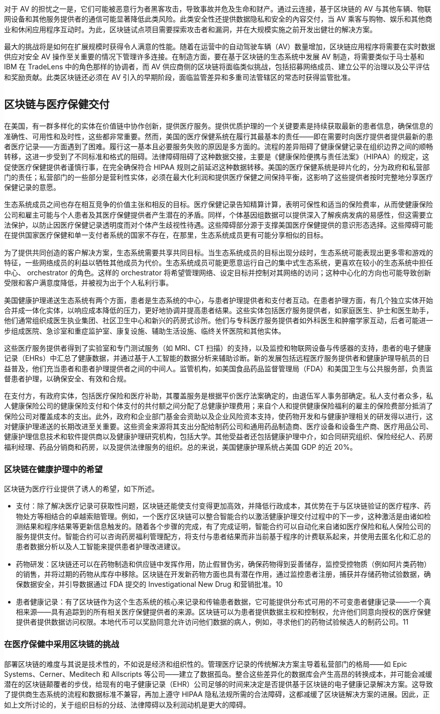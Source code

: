 对于 AV 的担忧之一是，它们可能被恶意行为者黑客攻击，导致事故并危及生命和财产。通过云连接，基于区块链的 AV 与其他车辆、物联网设备和其他服务提供者的通信可能显著降低此类风险。此类安全性还提供数据隐私和安全的內容交付，当 AV 乘客与购物、娱乐和其他商业和休闲应用程序互动时。为此，区块链试点项目需要探索攻击者和漏洞，并在大规模实施之前开发出健壮的解决方案。

最大的挑战将是如何在扩展规模时获得令人满意的性能。随着在运营中的自动驾驶车辆（AV）数量增加，区块链应用程序将需要在实时数据供应对安全 AV 操作至关重要的情况下管理许多连接。在制造方面，要在基于区块链的生态系统中发展 AV 制造，将需要类似于马士基和 IBM 在 TradeLens 中的角色那样的协调者，而 AV 供应商侧的区块链将面临类似挑战，包括招募网络成员、建立公平的治理以及公平评估和奖励贡献。此类区块链还必须在 AV 引入的早期阶段，面临监管差异和多重司法管辖区的常态时获得监管批准。

## 区块链与医疗保健交付

在美国，有一群多样化的实体在价值链中协作创新，提供医疗服务。提供优质护理的一个关键要素是持续获取最新的患者信息，确保信息的准确性、可用性和及时性，这些都非常重要。然而，美国的医疗保健系统在履行其最基本的责任——即在需要时向医疗提供者提供最新的患者医疗记录——方面遇到了困难。履行这一基本且必要服务失败的原因是多方面的。流程的差异阻碍了健康保健记录在组织边界之间的顺畅转移，这进一步受到了不同标准和格式的阻碍。法律障碍阻碍了这种数据交接，主要是《健康保险便携与责任法案》（HIPAA）的规定，这促使医疗保健提供者谨慎行事，在完全确保符合 HIPAA 规则之前延迟这种数据转移。美国的医疗保健系统是碎片化的，分为政府和私营部门的责任；私营部门的一些部分是营利性实体，必须在最大化利润和提供医疗保健之间保持平衡，这影响了这些提供者按时完整地分享医疗保健记录的意愿。

生态系统成员之间也存在相互竞争的价值主张和相反的目标。医疗保健记录告知精算计算，表明可保性和适当的保险费率，从而使健康保险公司和雇主可能与个人患者及其医疗保健提供者产生潜在的矛盾。同样，个体基因组数据可以提供深入了解疾病发病的易感性，但这需要立法保护，以防止因医疗保健记录透明度而对个体产生歧视性待遇。这些障碍部分源于支撑美国医疗保健提供的意识形态选择。这些障碍可能在提供国家医疗保健和单一支付者系统的国家不存在，在那里，生态系统成员更有可能分享相似的目标。

为了提供共同创造的客户解决方案，生态系统需要共享共同目标。当生态系统成员的目标出现分歧时，生态系统可能表现出更多零和游戏的特征，一些网络成员的利益以牺牲其他成员为代价。生态系统成员可能更愿意运行自己的集中式生态系统，更喜欢在较小的生态系统中担任中心、 orchestrator 的角色。这样的 orchestrator 将希望管理网络、设定目标并控制对其网络的访问；这种中心化的方向也可能导致创新受限和客户满意度降低，并被视为出于个人私利行事。

美国健康护理递送生态系统有两个方面，患者是生态系统的中心，与患者护理提供者和支付者互动。在患者护理方面，有几个独立实体开始合并成一体化实体，以响应成本降低的压力，更好地协调并提高患者结果。这些实体包括医疗服务提供者，如家庭医生、护士和医生助手，他们通常组织成医生执业集团、社区卫生中心和新兴的药房式诊所。他们与专科医疗服务提供者如外科医生和肿瘤学家互动，后者可能进一步组成医院、急诊室和重症监护室、康复设施、辅助生活设施、临终关怀医院和其他实体。

这些医疗服务提供者得到了实验室和专门测试服务（如 MRI、CT 扫描）的支持，以及监控和物联网设备与传感器的支持，患者的电子健康记录（EHRs）中汇总了健康数据，并通过基于人工智能的数据分析来辅助诊断。新的发展包括远程医疗服务提供者和健康护理导航员的日益普及，他们充当患者和患者护理提供者之间的中间人。监管机构，如美国食品药品监督管理局（FDA）和美国卫生与公共服务部，负责监督患者护理，以确保安全、有效和合规。

在支付方，有政府实体，包括医疗保险和医疗补助，其覆盖服务是根据平价医疗法案确定的，由退伍军人事务部确定。私人支付者众多，私人健康保险公司的健康保险支付和个体支付的共付额之间分配了总健康护理费用；来自个人和提供健康保险福利的雇主的保险费部分抵消了保险公司对覆盖成本的支出。此外，政府和企业部门基金会资助以及企业风险资本支持，使药物开发和与健康护理相关的研发得以进行，这对健康护理递送的长期改进至关重要。这些资金来源将其支出分配给制药公司和通用药品制造商、医疗设备和设备生产商、医疗用品公司、健康护理信息技术和软件提供商以及健康护理研究机构，包括大学。其他受益者还包括健康护理中介，如合同研究组织、保险经纪人、药房福利经理、药品分销商和药房，以及提供法律服务的组织。总的来说，美国健康护理系统占美国 GDP 的近 20%。

### 区块链在健康护理中的希望

区块链为医疗行业提供了诱人的希望，如下所述。

+   支付：除了解决医疗记录可获取性问题，区块链还能使支付变得更加高效，并降低行政成本，其优势在于与区块链验证的医疗程序、药物处方等相结合的卓越索赔管理。例如，一个医疗区块链可以整合智能合约以激活健康护理交付过程中的下一步，这种激活是由诸如检测结果和程序结果等更新信息触发的。随着各个步骤的完成，有了完成证明，智能合约可以自动化来自诸如医疗保险和私人保险公司的服务提供支付。智能合约可以咨询药房福利管理配方，将支付与患者结果而非当前基于程序的计费联系起来，并使用去匿名化和汇总的患者数据分析以及人工智能来提供患者护理改进建议。

+   药物研发：区块链还可以在药物制造和供应链中发挥作用，防止假冒伪劣，确保药物得到妥善储存，监控受控物质（例如阿片类药物）的销售，并将过期的药物从库存中移除。区块链在开发新药物方面也具有潜在作用，通过监控患者注册，捕获并存储药物试验数据，确保数据安全，并引导数据通过 FDA 提交的 Investigational New Drug 和营销批准。10

+   患者健康记录：有了区块链作为这个生态系统的核心来记录和传输患者数据，它可能提供分布式可用的不可变患者健康记录——一个真相来源——具有追踪到的所有相关医疗保健提供者的来源。区块链可以为患者提供数据主权和控制权，允许他们同意向授权的医疗保健提供者提供数据访问权限。本地代币可以奖励同意允许访问他们数据的病人，例如，寻求他们的药物试验候选人的制药公司。11

### 在医疗保健中采用区块链的挑战

部署区块链的难度与其说是技术性的，不如说是经济和组织性的。管理医疗记录的传统解决方案主导着私营部门的格局——如 Epic Systems、Cerner、Meditech 和 Allscripts 等公司——建立了数据孤岛。整合这些差异化的数据库会产生高昂的转换成本，并可能会减缓潜在的区块链颠覆者的步伐，给现有的电子健康记录（EHR）公司足够的时间来决定是否提供基于区块链的电子健康记录解决方案。这导致了提供商生态系统的流程和数据标准不兼容，再加上遵守 HIPAA 隐私法规所需的合法障碍，这都减缓了区块链解决方案的进展。因此，正如上文所讨论的，关于组织目标的分歧、法律障碍以及利润动机是更大的障碍。
